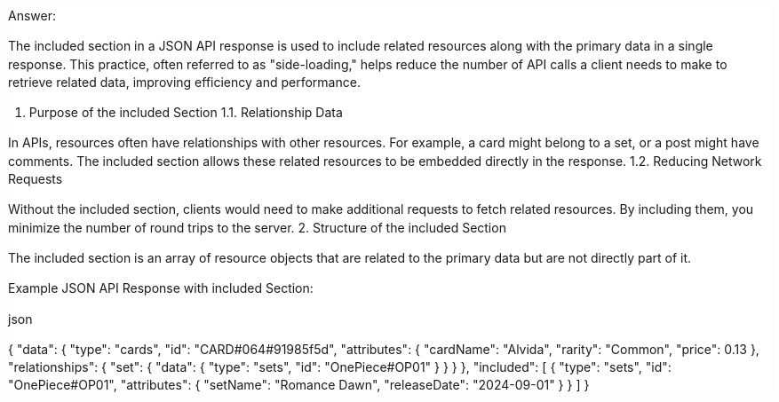 Answer:

The included section in a JSON API response is used to include related resources along with the primary data in a single response. This practice, often referred to as "side-loading," helps reduce the number of API calls a client needs to make to retrieve related data, improving efficiency and performance.
1. Purpose of the included Section
1.1. Relationship Data

In APIs, resources often have relationships with other resources. For example, a card might belong to a set, or a post might have comments. The included section allows these related resources to be embedded directly in the response.
1.2. Reducing Network Requests

Without the included section, clients would need to make additional requests to fetch related resources. By including them, you minimize the number of round trips to the server.
2. Structure of the included Section

The included section is an array of resource objects that are related to the primary data but are not directly part of it.

Example JSON API Response with included Section:

json

{
  "data": {
    "type": "cards",
    "id": "CARD#064#91985f5d",
    "attributes": {
      "cardName": "Alvida",
      "rarity": "Common",
      "price": 0.13
    },
    "relationships": {
      "set": {
        "data": {
          "type": "sets",
          "id": "OnePiece#OP01"
        }
      }
    }
  },
  "included": [
    {
      "type": "sets",
      "id": "OnePiece#OP01",
      "attributes": {
        "setName": "Romance Dawn",
        "releaseDate": "2024-09-01"
      }
    }
  ]
}
